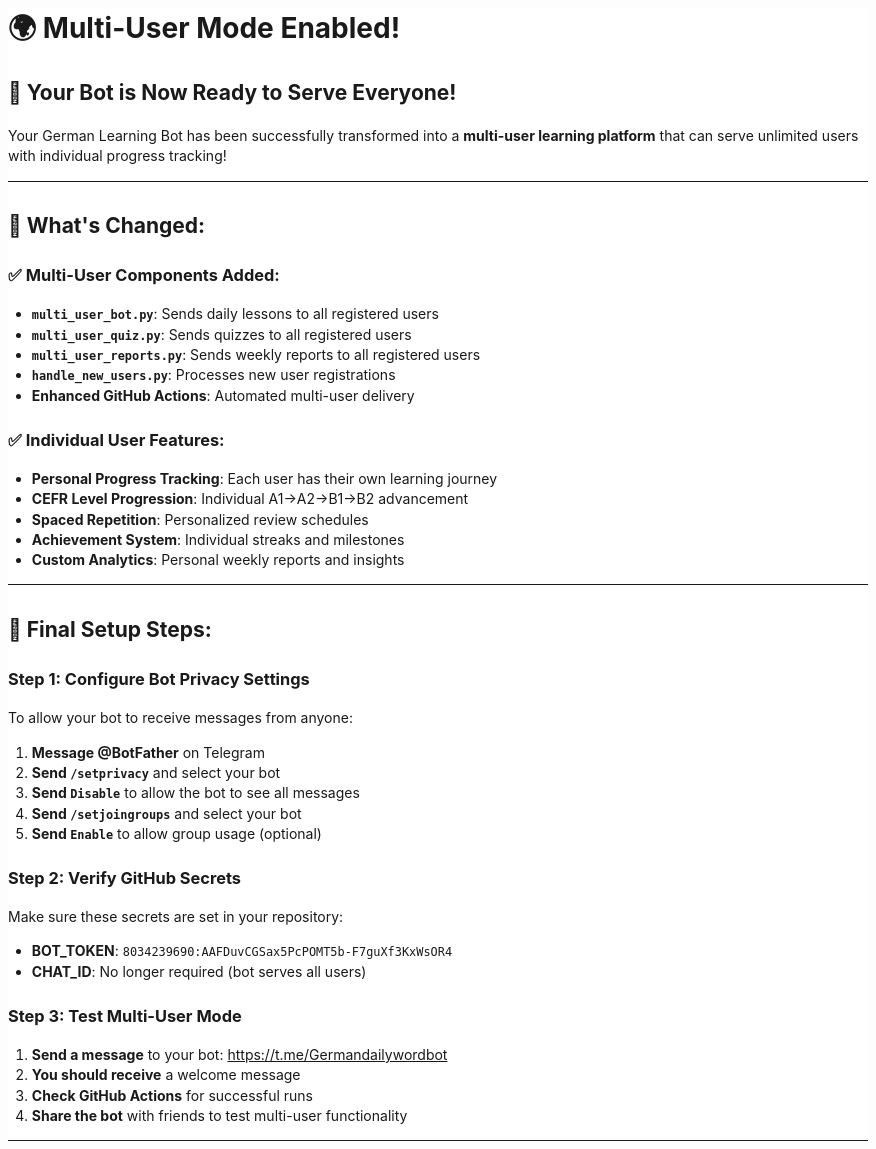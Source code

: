 # 🌍 Multi-User Mode Enabled!

## 🎉 **Your Bot is Now Ready to Serve Everyone!**

Your German Learning Bot has been successfully transformed into a **multi-user learning platform** that can serve unlimited users with individual progress tracking!

---

## 🚀 **What's Changed:**

### **✅ Multi-User Components Added:**
- **`multi_user_bot.py`**: Sends daily lessons to all registered users
- **`multi_user_quiz.py`**: Sends quizzes to all registered users  
- **`multi_user_reports.py`**: Sends weekly reports to all registered users
- **`handle_new_users.py`**: Processes new user registrations
- **Enhanced GitHub Actions**: Automated multi-user delivery

### **✅ Individual User Features:**
- **Personal Progress Tracking**: Each user has their own learning journey
- **CEFR Level Progression**: Individual A1→A2→B1→B2 advancement
- **Spaced Repetition**: Personalized review schedules
- **Achievement System**: Individual streaks and milestones
- **Custom Analytics**: Personal weekly reports and insights

---

## 🔧 **Final Setup Steps:**

### **Step 1: Configure Bot Privacy Settings**
To allow your bot to receive messages from anyone:

1. **Message @BotFather** on Telegram
2. **Send `/setprivacy`** and select your bot
3. **Send `Disable`** to allow the bot to see all messages
4. **Send `/setjoingroups`** and select your bot
5. **Send `Enable`** to allow group usage (optional)

### **Step 2: Verify GitHub Secrets**
Make sure these secrets are set in your repository:
- **BOT_TOKEN**: `8034239690:AAFDuvCGSax5PcPOMT5b-F7guXf3KxWsOR4`
- **CHAT_ID**: No longer required (bot serves all users)

### **Step 3: Test Multi-User Mode**
1. **Send a message** to your bot: https://t.me/Germandailywordbot
2. **You should receive** a welcome message
3. **Check GitHub Actions** for successful runs
4. **Share the bot** with friends to test multi-user functionality

---